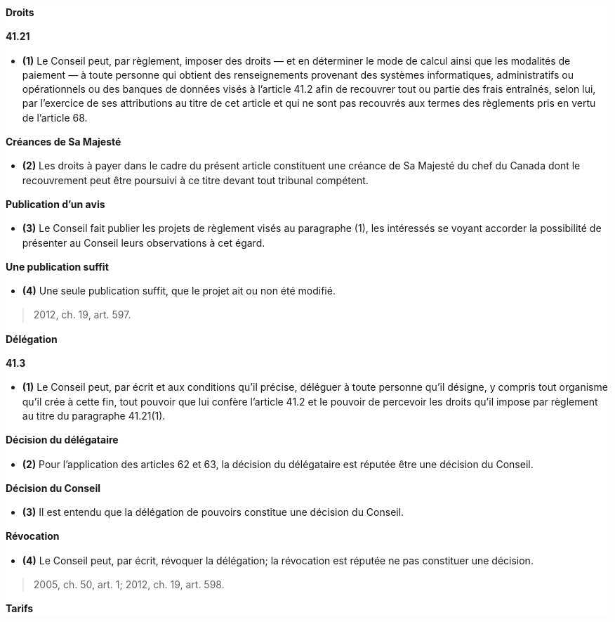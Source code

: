 



**Droits**

**41.21** 

- **(1)** Le Conseil peut, par règlement, imposer des droits — et en déterminer le mode de calcul ainsi que les modalités de paiement — à toute personne qui obtient des renseignements provenant des systèmes informatiques, administratifs ou opérationnels ou des banques de données visés à l’article 41.2 afin de recouvrer tout ou partie des frais entraînés, selon lui, par l’exercice de ses attributions au titre de cet article et qui ne sont pas recouvrés aux termes des règlements pris en vertu de l’article 68.

**Créances de Sa Majesté**

- **(2)** Les droits à payer dans le cadre du présent article constituent une créance de Sa Majesté du chef du Canada dont le recouvrement peut être poursuivi à ce titre devant tout tribunal compétent.

**Publication d’un avis**

- **(3)** Le Conseil fait publier les projets de règlement visés au paragraphe (1), les intéressés se voyant accorder la possibilité de présenter au Conseil leurs observations à cet égard.

**Une publication suffit**

- **(4)** Une seule publication suffit, que le projet ait ou non été modifié.
> 2012, ch. 19, art. 597.





**Délégation**

**41.3** 

- **(1)** Le Conseil peut, par écrit et aux conditions qu’il précise, déléguer à toute personne qu’il désigne, y compris tout organisme qu’il crée à cette fin, tout pouvoir que lui confère l’article 41.2 et le pouvoir de percevoir les droits qu’il impose par règlement au titre du paragraphe 41.21(1).

**Décision du délégataire**

- **(2)** Pour l’application des articles 62 et 63, la décision du délégataire est réputée être une décision du Conseil.

**Décision du Conseil**

- **(3)** Il est entendu que la délégation de pouvoirs constitue une décision du Conseil.

**Révocation**

- **(4)** Le Conseil peut, par écrit, révoquer la délégation; la révocation est réputée ne pas constituer une décision.
> 2005, ch. 50, art. 1; 2012, ch. 19, art. 598.





**Tarifs**

